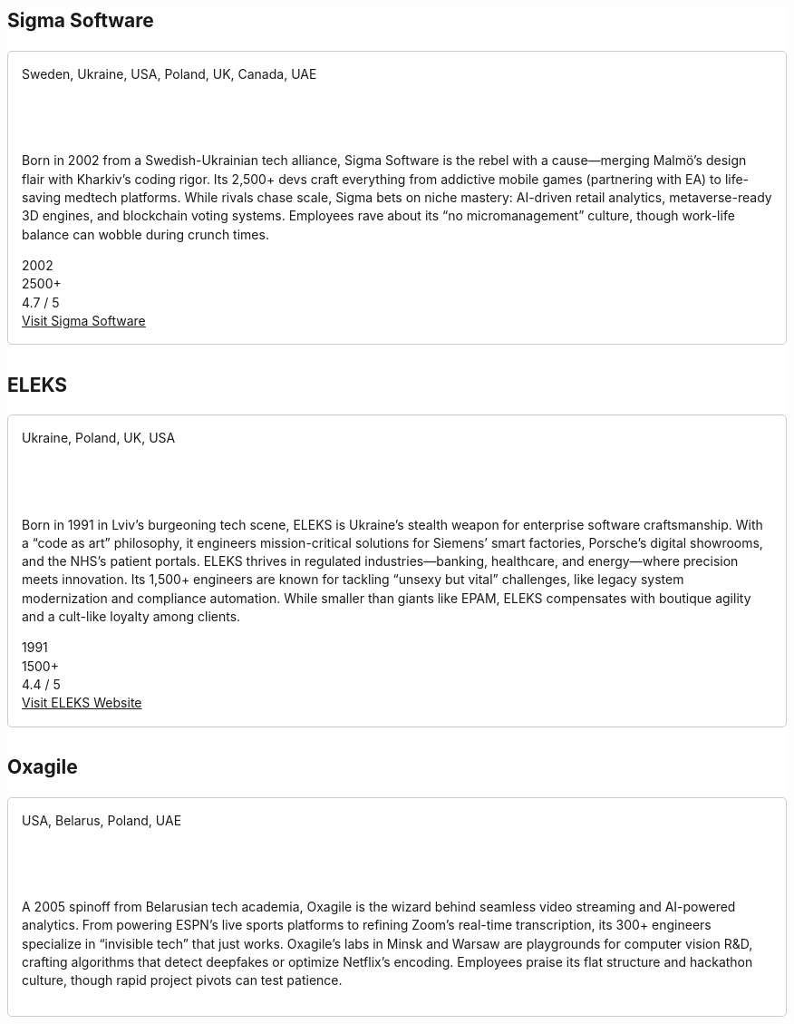 ##  Sigma Software

<div class="row" style="border: 1px solid #ccc; border-radius: 5px; padding: 15px; max-width: 100%;">
 <div style="font-color: blue"><i class="fas fa-map-marker"></i> 
  Sweden, Ukraine, USA, Poland, UK, Canada, UAE
</div>
 <br /><br /><br />
  <p>Born in 2002 from a Swedish-Ukrainian tech alliance, Sigma Software is the rebel with a cause—merging Malmö’s design flair with Kharkiv’s coding rigor. Its 2,500+ devs craft everything from addictive mobile games (partnering with EA) to life-saving medtech platforms. While rivals chase scale, Sigma bets on niche mastery: AI-driven retail analytics, metaverse-ready 3D engines, and blockchain voting systems. Employees rave about its “no micromanagement” culture, though work-life balance can wobble during crunch times.</p>
  <div class= "row">
    <div style="width: 21%"><i class="fas fa-calendar"></i>  2002</div>
    <div style="width: 21%"><i class="fas fa-users"></i>  2500+</div>
    <div style="width: 21%"><i class="fas fa-star"></i>  4.7 / 5</div>
    <div style="width: 35%"><i class="fas fa-link"></i><a href="https://sigma.software/" target="_blank" rel="nofollow"> Visit Sigma Software</a></div>
  </div>
  </div>

##  ELEKS

<div class="row" style="border: 1px solid #ccc; border-radius: 5px; padding: 15px; max-width: 100%;">
 <div style="font-color: blue"><i class="fas fa-map-marker"></i> 
  Ukraine, Poland, UK, USA
</div>
 <br /><br /><br />
  <p>Born in 1991 in Lviv’s burgeoning tech scene, ELEKS is Ukraine’s stealth weapon for enterprise software craftsmanship. With a “code as art” philosophy, it engineers mission-critical solutions for Siemens’ smart factories, Porsche’s digital showrooms, and the NHS’s patient portals. ELEKS thrives in regulated industries—banking, healthcare, and energy—where precision meets innovation. Its 1,500+ engineers are known for tackling “unsexy but vital” challenges, like legacy system modernization and compliance automation. While smaller than giants like EPAM, ELEKS compensates with boutique agility and a cult-like loyalty among clients.</p>
  <div class= "row">
    <div style="width: 21%"><i class="fas fa-calendar"></i>  1991</div>
    <div style="width: 21%"><i class="fas fa-users"></i>  1500+</div>
    <div style="width: 21%"><i class="fas fa-star"></i>  4.4 / 5</div>
    <div style="width: 35%"><i class="fas fa-link"></i><a href="https://eleks.com/" target="_blank" rel="nofollow"> Visit ELEKS Website</a></div>
  </div>
  </div>

##  Oxagile

<div class="row" style="border: 1px solid #ccc; border-radius: 5px; padding: 15px; max-width: 100%;">
 <div style="font-color: blue"><i class="fas fa-map-marker"></i> 
  USA, Belarus, Poland, UAE
</div>
 <br /><br /><br />
  <p>A 2005 spinoff from Belarusian tech academia, Oxagile is the wizard behind seamless video streaming and AI-powered analytics. From powering ESPN’s live sports platforms to refining Zoom’s real-time transcription, its 300+ engineers specialize in “invisible tech” that just works. Oxagile’s labs in Minsk and Warsaw are playgrounds for computer vision R&D, crafting algorithms that detect deepfakes or optimize Netflix’s encoding. Employees praise its flat structure and hackathon culture, though rapid project pivots can test patience.</p>
  <div class= "row">